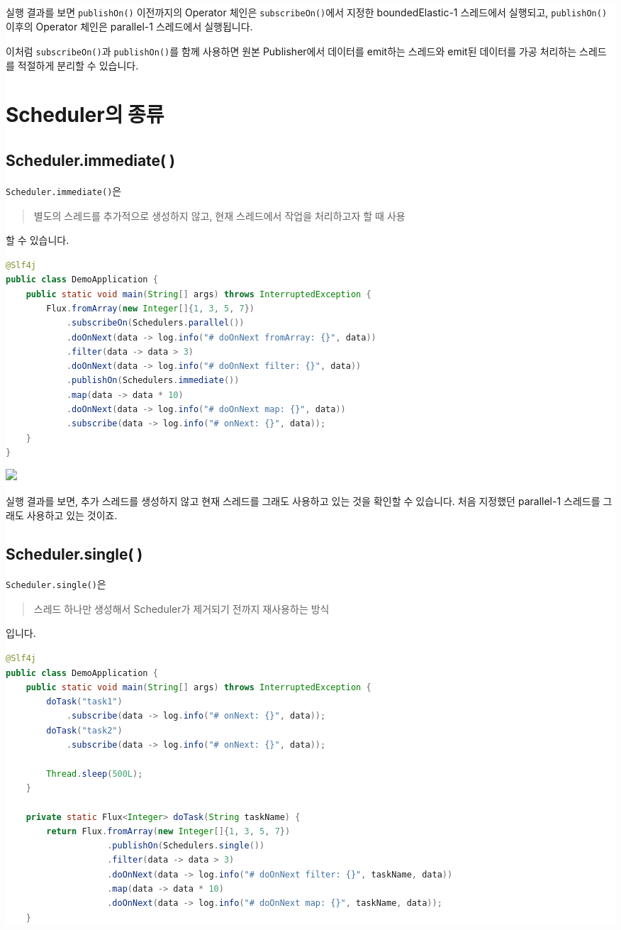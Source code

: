 실행 결과를 보면 `publishOn()` 이전까지의 Operator 체인은 `subscribeOn()`에서 지정한 boundedElastic-1 스레드에서 실행되고, `publishOn()` 이후의 Operator 체인은 parallel-1 스레드에서 실행됩니다. 

이처럼 `subscribeOn()`과 `publishOn()`를 함께 사용하면 원본 Publisher에서 데이터를 emit하는 스레드와 emit된 데이터를 가공 처리하는 스레드를 적절하게 분리할 수 있습니다. 

# Scheduler의 종류

## Scheduler.immediate( )

`Scheduler.immediate()`은

> 별도의 스레드를 추가적으로 생성하지 않고, 현재 스레드에서 작업을 처리하고자 할 때 사용

할 수 있습니다.

```java
@Slf4j
public class DemoApplication {
    public static void main(String[] args) throws InterruptedException {
        Flux.fromArray(new Integer[]{1, 3, 5, 7})
            .subscribeOn(Schedulers.parallel())
            .doOnNext(data -> log.info("# doOnNext fromArray: {}", data))
            .filter(data -> data > 3)
            .doOnNext(data -> log.info("# doOnNext filter: {}", data))
            .publishOn(Schedulers.immediate())
            .map(data -> data * 10)
            .doOnNext(data -> log.info("# doOnNext map: {}", data))
            .subscribe(data -> log.info("# onNext: {}", data));
    }
}
```

![](https://img1.daumcdn.net/thumb/R1280x0/?scode=mtistory2&fname=https%3A%2F%2Fblog.kakaocdn.net%2Fdn%2FcSumEg%2FbtsFiounjbh%2FyR28Ps7UIWucZV34lnyu6k%2Fimg.png)

실행 결과를 보면, 추가 스레드를 생성하지 않고 현재 스레드를 그래도 사용하고 있는 것을 확인할 수 있습니다. 처음 지정했던 parallel-1 스레드를 그래도 사용하고 있는 것이죠.

## Scheduler.single( )

`Scheduler.single()`은

> 스레드 하나만 생성해서 Scheduler가 제거되기 전까지 재사용하는 방식

입니다.

```java
@Slf4j
public class DemoApplication {
    public static void main(String[] args) throws InterruptedException {
        doTask("task1")
            .subscribe(data -> log.info("# onNext: {}", data));
        doTask("task2")
            .subscribe(data -> log.info("# onNext: {}", data));
            
        Thread.sleep(500L);
	}
    
    private static Flux<Integer> doTask(String taskName) {
        return Flux.fromArray(new Integer[]{1, 3, 5, 7})
                    .publishOn(Schedulers.single())
                    .filter(data -> data > 3)
                    .doOnNext(data -> log.info("# doOnNext filter: {}", taskName, data))
                    .map(data -> data * 10)
                    .doOnNext(data -> log.info("# doOnNext map: {}", taskName, data));
    }
```